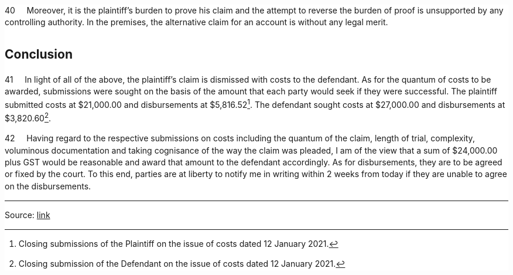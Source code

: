 40     Moreover, it is the plaintiff’s burden to prove his claim and the attempt to reverse the burden of proof is unsupported by any controlling authority. In the premises, the alternative claim for an account is without any legal merit.

## Conclusion

41     In light of all of the above, the plaintiff’s claim is dismissed with costs to the defendant. As for the quantum of costs to be awarded, submissions were sought on the basis of the amount that each party would seek if they were successful. The plaintiff submitted costs at $21,000.00 and disbursements at $5,816.52[^23]. The defendant sought costs at $27,000.00 and disbursements at $3,820.60[^24].

42     Having regard to the respective submissions on costs including the quantum of the claim, length of trial, complexity, voluminous documentation and taking cognisance of the way the claim was pleaded, I am of the view that a sum of $24,000.00 plus GST would be reasonable and award that amount to the defendant accordingly. As for disbursements, they are to be agreed or fixed by the court. To this end, parties are at liberty to notify me in writing within 2 weeks from today if they are unable to agree on the disbursements.

* * *

[^1]: Order of Court DC/ORC 60/2020 filed on 6 January 2020.

[^2]: DW 3.

[^3]: Defendant’s Opening Statement (“DOS”) at \[26\].

[^4]: Plaintiff’s Opening Statement (“POS”) at \[20\].

[^5]: Plaintiff’s Reply Submissions (“PRS”) at \[6\].

[^6]: Agreed Bundle of Documents Volume 6 at pages 6-54.

[^7]: Defendant’s Closing Submissions (“DCS”) at \[3-5\].

[^8]: Notes of Evidence (“NE”), 25 August 2020, 45/24-31.

[^9]: NE, 26 August 2020, 40/11-18.

[^10]: NE, 23 June 2020, 26/17-21.

[^11]: DCS at \[55\].

[^12]: DCS at \[99-106\].

[^13]: PCS at \[16\].

[^14]: PCS at \[51-58\].

[^15]: Defendant’s AEIC dated 4 March 2020 (“DF AEIC”).

[^16]: NE, 26 August 2020, 44/29.

[^17]: NE, 26 August 2020, 44/2-3.

[^18]: NE, 23 June 2020, 35/9-19.

[^19]: Plaintiff’s Reply Submissions (“PRS”) at \[19(e)\].

[^20]: PCS at \[58\].

[^21]: PCS at \[69\].

[^22]: NE, 23 June 2020, 64/10-14.

[^23]: Closing submissions of the Plaintiff on the issue of costs dated 12 January 2021.

[^24]: Closing submission of the Defendant on the issue of costs dated 12 January 2021.


Source: [link](https://www.lawnet.sg:443/lawnet/web/lawnet/free-resources?p_p_id=freeresources_WAR_lawnet3baseportlet&p_p_lifecycle=1&p_p_state=normal&p_p_mode=view&_freeresources_WAR_lawnet3baseportlet_action=openContentPage&_freeresources_WAR_lawnet3baseportlet_docId=%2FJudgment%2F25793-SSP.xml)